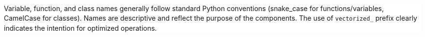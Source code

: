 Variable, function, and class names generally follow standard Python conventions (snake_case for functions/variables, CamelCase for classes). Names are descriptive and reflect the purpose of the components. The use of `vectorized_` prefix clearly indicates the intention for optimized operations.